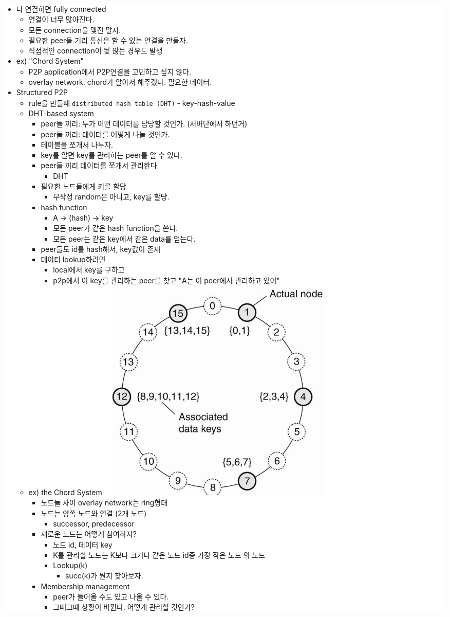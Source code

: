   - 다 연결하면 fully connected
    - 연결이 너무 많아진다.
    - 모든 connection을 맺진 말자.
    - 필요한 peer들 기리 통신은 할 수 있는 연결을 만들자.
    - 직접적인 connection이 됮 않는 경우도 발생
  - ex) "Chord System"
    - P2P application에서 P2P연결을 고민하고 싶지 않다.
    - overlay network. chord가 알아서 해주겠다. 필요한 데이터.
- Structured P2P
  - rule을 만들때 `distributed hash table (DHT)` - key-hash-value
  - DHT-based system
    - peer들 끼리: 누가 어떤 데이터를 담당할 것인가. (서버단에서 하던거)
    - peer들 끼리: 데이터를 어떻게 나눌 것인가.
    - 테이블을 쪼개서 나누자.
    - key를 알면 key를 관리하는 peer를 알 수 있다.
    - peer들 끼리 데이터를 쪼개서 관리한다
      - DHT
    - 필요한 노드들에게 키를 할당
      - 무작정 random은 아니고, key를 할당. 
    - hash function
      - A -> (hash) -> key
      - 모든 peer가 같은 hash function을 쓴다.
      - 모든 peer는 같은 key에서 같은 data를 얻는다.
    - peer들도 id를 hash해서, key값이 존재
    - 데이터 lookup하려면
      - local에서 key를 구하고
      - p2p에서 이 key를 관리하는 peer를 찾고 "A는 이 peer에서 관리하고 있어"
  - ex) the Chord System
![IMAGE](/images/kucse-distributed-system/architecture-decentralized-p2p-chord.png)
    - 노드들 사이 overlay network는 ring형태
    - 노드는 양쪽 노드와 연결 (2개 노드)
      - successor, predecessor
    - 새로운 노드는 어떻게 참여하지?
      - 노드 id, 데이터 key
      - K를 관리할 노드는 K보다 크거나 같은 노드 id중 가장 작은 노드 의 노드
      - Lookup(k)
        - succ(k)가 뭔지 찾아보자.
    - Membership management
      - peer가 들어올 수도 있고 나올 수 있다.
      - 그때그때 상황이 바뀐다. 어떻게 관리할 것인가?
